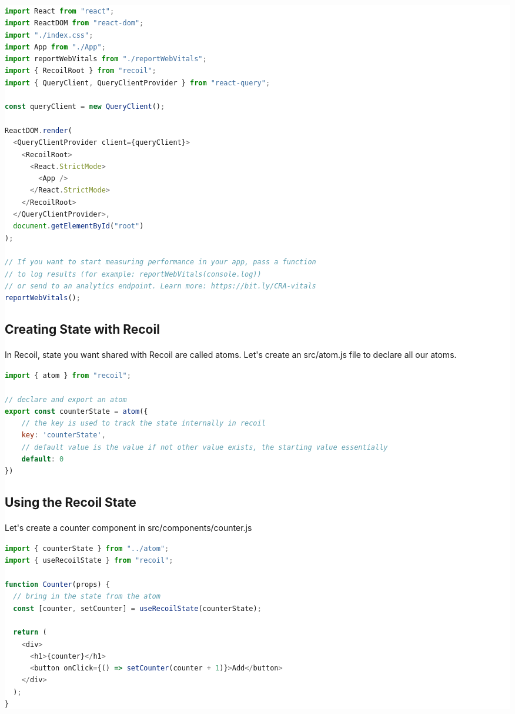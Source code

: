 ```js
import React from "react";
import ReactDOM from "react-dom";
import "./index.css";
import App from "./App";
import reportWebVitals from "./reportWebVitals";
import { RecoilRoot } from "recoil";
import { QueryClient, QueryClientProvider } from "react-query";

const queryClient = new QueryClient();

ReactDOM.render(
  <QueryClientProvider client={queryClient}>
    <RecoilRoot>
      <React.StrictMode>
        <App />
      </React.StrictMode>
    </RecoilRoot>
  </QueryClientProvider>,
  document.getElementById("root")
);

// If you want to start measuring performance in your app, pass a function
// to log results (for example: reportWebVitals(console.log))
// or send to an analytics endpoint. Learn more: https://bit.ly/CRA-vitals
reportWebVitals();
```

## Creating State with Recoil

In Recoil, state you want shared with Recoil are called atoms. Let's create an src/atom.js file to declare all our atoms.

```js
import { atom } from "recoil";

// declare and export an atom
export const counterState = atom({
    // the key is used to track the state internally in recoil
    key: 'counterState',
    // default value is the value if not other value exists, the starting value essentially
    default: 0
})
```

## Using the Recoil State

Let's create a counter component in src/components/counter.js

```js
import { counterState } from "../atom";
import { useRecoilState } from "recoil";

function Counter(props) {
  // bring in the state from the atom
  const [counter, setCounter] = useRecoilState(counterState);

  return (
    <div>
      <h1>{counter}</h1>
      <button onClick={() => setCounter(counter + 1)}>Add</button>
    </div>
  );
}

```